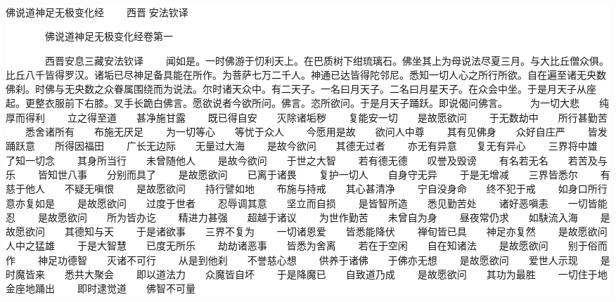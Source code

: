   佛说道神足无极变化经
　　西晋 安法钦译




　　　　佛说道神足无极变化经卷第一

　　　　西晋安息三藏安法钦译
　　闻如是。一时佛游于忉利天上。在巴质树下绀琉璃石。佛坐其上为母说法尽夏三月。与大比丘僧众俱。比丘八千皆得罗汉。诸垢已尽神足备具能在所作。为菩萨七万二千人。神通已达皆得陀邻尼。悉知一切人心之所行所欲。自在遍至诸无央数佛刹。时佛与无央数之众眷属围绕而为说法。尔时诸天众中。有二天子。一名曰月天子。二名曰月星天子。在众会中坐。于是月天子从座起。更整衣服前下右膝。叉手长跪白佛言。愿欲说者今欲所问。佛言。恣所欲问。于是月天子踊跃。即说偈问佛言。
　　为一切大悲　　纯厚而得利
　　立之得至道　　甚净施甘露
　　既已得自安　　灭除诸垢秽
　　复能安一切　　是故愿欲问
　　于无数劫中　　所行甚勤苦
　　悉舍诸所有　　布施无厌足
　　为一切等心　　等忧于众人
　　今愿用是故　　欲问人中尊
　　其有见佛身　　众好自庄严
　　皆发踊跃意　　所得因福田
　　广长无边际　　无量过大海
　　是故今欲问　　其德无过者
　　亦无有异意　　复无有异心
　　三界将中雄　　了知一切念
　　其身所当行　　未曾随他人
　　是故今欲问　　于世之大智
　　若有德无德　　叹誉及毁谤
　　有名若无名　　若苦及与乐
　　皆知世八事　　分别而具了
　　是故愿欲问　　已离于诸畏
　　复护一切人　　自身守无异
　　于是无增减　　三界皆悉尔
　　有慈于他人　　不疑无嗔恨
　　是故愿欲问　　持行譬如地
　　布施与持戒　　其心甚清净
　　宁自没身命　　终不犯于戒
　　如身口所行　　意亦复如是
　　是故愿欲问　　过度于世者
　　忍辱调其意　　坚立而自损
　　是皆智所造　　悉见勤苦处
　　诸好恶嗔恚　　一切皆能忍
　　是故愿欲问　　所为皆办讫
　　精进力甚强　　超越于诸议
　　为世作勤苦　　未曾自为身
　　昼夜常仍求　　如駃流入海
　　是故愿欲问　　其德知与天
　　于是诸欲事　　三界不复为
　　一切诸恩爱　　皆悉能降伏
　　禅旬皆已具　　神足亦复然
　　是故愿欲问　　人中之猛雄
　　于是大智慧　　已度无所乐
　　劫劫诸恶事　　皆悉为舍离
　　若在于空闲　　自在知诸法
　　是故愿欲问　　别于俗而作
　　神足功德智　　灭诸不可行
　　从是到他刹　　不誉慈心想
　　供养于诸佛　　于佛亦无想
　　是故愿欲问　　爱世人示现
　　是时魔皆来　　悉共大聚会
　　即以道法力　　众魔皆自坏
　　于是降魔已　　自致道乃成
　　是故愿欲问　　其功为最胜
　　一切住于地　　金座地踊出
　　即时逮觉道　　佛智不可量